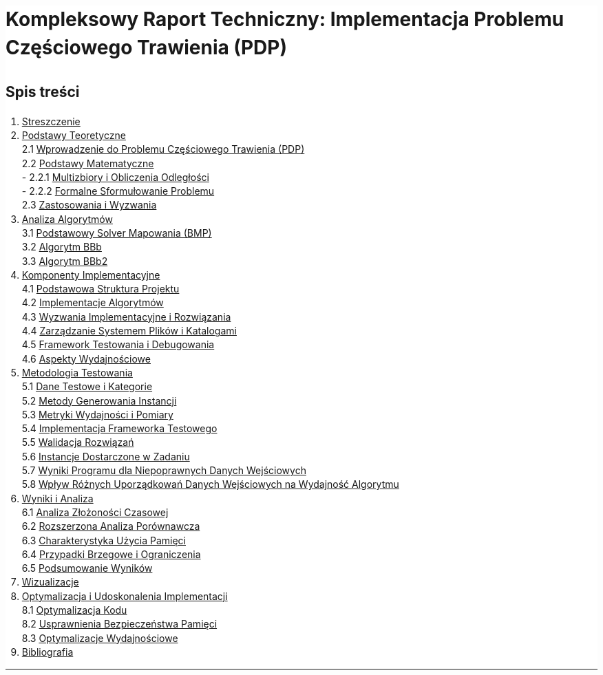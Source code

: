 # Kompleksowy Raport Techniczny: Implementacja Problemu Częściowego Trawienia (PDP)

## Spis treści
1. [Streszczenie](#streszczenie)  
2. [Podstawy Teoretyczne](#podstawy-teoretyczne)  
   2.1 [Wprowadzenie do Problemu Częściowego Trawienia (PDP)](#wprowadzenie-do-problemu-częściowego-trawienia-pdp)  
   2.2 [Podstawy Matematyczne](#podstawy-matematyczne)  
       - 2.2.1 [Multizbiory i Obliczenia Odległości](#multizbiory-i-obliczenia-odległości)  
       - 2.2.2 [Formalne Sformułowanie Problemu](#formalne-sformułowanie-problemu)  
   2.3 [Zastosowania i Wyzwania](#zastosowania-i-wyzwania)  
3. [Analiza Algorytmów](#analiza-algorytmów)  
   3.1 [Podstawowy Solver Mapowania (BMP)](#podstawowy-solver-mapowania-bmp)  
   3.2 [Algorytm BBb](#algorytm-bbb)  
   3.3 [Algorytm BBb2](#algorytm-bbb2)  
4. [Komponenty Implementacyjne](#komponenty-implementacyjne)  
   4.1 [Podstawowa Struktura Projektu](#podstawowa-struktura-projektu)  
   4.2 [Implementacje Algorytmów](#implementacje-algorytmów)  
   4.3 [Wyzwania Implementacyjne i Rozwiązania](#wyzwania-implementacyjne-i-rozwiązania)  
   4.4 [Zarządzanie Systemem Plików i Katalogami](#zarządzanie-systemem-plików-i-katalogami)  
   4.5 [Framework Testowania i Debugowania](#framework-testowania-i-debugowania)  
   4.6 [Aspekty Wydajnościowe](#aspekty-wydajnościowe)  
5. [Metodologia Testowania](#metodologia-testowania)  
   5.1 [Dane Testowe i Kategorie](#dane-testowe-i-kategorie)  
   5.2 [Metody Generowania Instancji](#metody-generowania-instancji)  
   5.3 [Metryki Wydajności i Pomiary](#metryki-wydajności-i-pomiary)  
   5.4 [Implementacja Frameworka Testowego](#implementacja-frameworka-testowego)  
   5.5 [Walidacja Rozwiązań](#walidacja-rozwiązań)  
   5.6 [Instancje Dostarczone w Zadaniu](#instancje-dostarczone-w-zadaniu)  
   5.7 [Wyniki Programu dla Niepoprawnych Danych Wejściowych](#wyniki-programu-dla-niepoprawnych-danych-wejściowych)  
   5.8 [Wpływ Różnych Uporządkowań Danych Wejściowych na Wydajność Algorytmu](#wpływ-różnych-uporządkowań-danych-wejściowych-na-wydajność-algorytmu)  
6. [Wyniki i Analiza](#wyniki-i-analiza)  
   6.1 [Analiza Złożoności Czasowej](#analiza-złożoności-czasowej)  
   6.2 [Rozszerzona Analiza Porównawcza](#rozszerzona-analiza-porównawcza)  
   6.3 [Charakterystyka Użycia Pamięci](#charakterystyka-użycia-pamięci)  
   6.4 [Przypadki Brzegowe i Ograniczenia](#przypadki-brzegowe-i-ograniczenia)  
   6.5 [Podsumowanie Wyników](#podsumowanie-wyników)  
7. [Wizualizacje](#wizualizacje)  
8. [Optymalizacja i Udoskonalenia Implementacji](#optymalizacja-i-udoskonalenia-implementacji)  
   8.1 [Optymalizacja Kodu](#optymalizacja-kodu)  
   8.2 [Usprawnienia Bezpieczeństwa Pamięci](#usprawnienia-bezpieczeństwa-pamięci)  
   8.3 [Optymalizacje Wydajnościowe](#optymalizacje-wydajnościowe)  
9. [Bibliografia](#bibliografia)  

---
